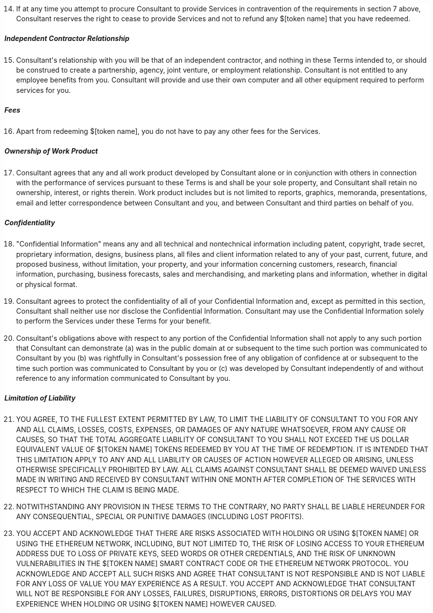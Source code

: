 14. If at any time you attempt to procure Consultant to provide Services in contravention of the requirements in section 7 above, Consultant reserves the right to cease to provide Services and not to refund any $[token name] that you have redeemed.
##### Independent Contractor Relationship
15. Consultant's relationship with you will be that of an independent contractor, and nothing in these Terms intended to, or should be construed to create a partnership, agency, joint venture, or employment relationship. Consultant is not entitled to any employee benefits from you. Consultant will provide and use their own computer and all other equipment required to perform services for you.

##### Fees
16. Apart from redeeming $[token name], you do not have to pay any other fees for the Services.
##### Ownership of Work Product
17. Consultant agrees that any and all work product developed by Consultant alone or in conjunction with others in connection with the performance of services pursuant to these Terms is and shall be your sole property, and Consultant shall retain no ownership, interest, or rights therein. Work product includes but is not limited to reports, graphics, memoranda, presentations, email and letter correspondence between Consultant and you, and between Consultant and third parties on behalf of you. 
##### Confidentiality
18. "Confidential Information" means any and all technical and nontechnical information including patent, copyright, trade secret, proprietary information, designs, business plans, all files and client information related to any of your past, current, future, and proposed business, without limitation, your property, and your information concerning customers, research, financial information, purchasing, business forecasts, sales and merchandising, and marketing plans and information, whether in digital or physical format.

19. Consultant agrees to protect the confidentiality of all of your Confidential Information and, except as permitted in this section, Consultant shall neither use nor disclose the Confidential Information. Consultant may use the Confidential Information solely to perform the Services under these Terms for your benefit.

20. Consultant's obligations above with respect to any portion of the Confidential Information shall not apply to any such portion that Consultant can demonstrate (a) was in the public domain at or subsequent to the time such portion was communicated to Consultant by you (b) was rightfully in Consultant's possession free of any obligation of confidence at or subsequent to the time such portion was communicated to Consultant by you or (c) was developed by Consultant independently of and without reference to any information communicated to Consultant by you. 

##### Limitation of Liability 

21. YOU AGREE, TO THE FULLEST EXTENT PERMITTED BY LAW, TO LIMIT THE LIABILITY OF CONSULTANT TO YOU FOR ANY AND ALL CLAIMS, LOSSES, COSTS, EXPENSES, OR DAMAGES OF ANY NATURE WHATSOEVER, FROM ANY CAUSE OR CAUSES, SO THAT THE TOTAL AGGREGATE LIABILITY OF CONSULTANT TO YOU SHALL NOT EXCEED THE US DOLLAR EQUIVALENT VALUE OF $[TOKEN NAME] TOKENS REDEEMED BY YOU AT THE TIME OF REDEMPTION. IT IS INTENDED THAT THIS LIMITATION APPLY TO ANY AND ALL LIABILITY OR CAUSES OF ACTION HOWEVER ALLEGED OR ARISING, UNLESS OTHERWISE SPECIFICALLY PROHIBITED BY LAW. ALL CLAIMS AGAINST CONSULTANT SHALL BE DEEMED WAIVED UNLESS MADE IN WRITING AND RECEIVED BY CONSULTANT WITHIN ONE MONTH AFTER COMPLETION OF THE SERVICES WITH RESPECT TO WHICH THE CLAIM IS BEING MADE.

22. NOTWITHSTANDING ANY PROVISION IN THESE TERMS TO THE CONTRARY, NO PARTY SHALL BE LIABLE HEREUNDER FOR ANY CONSEQUENTIAL, SPECIAL OR PUNITIVE DAMAGES (INCLUDING LOST PROFITS).

23. YOU ACCEPT AND ACKNOWLEDGE THAT THERE ARE RISKS ASSOCIATED WITH HOLDING OR USING $[TOKEN NAME] OR USING THE ETHEREUM NETWORK, INCLUDING, BUT NOT LIMITED TO, THE RISK OF LOSING ACCESS TO YOUR ETHEREUM ADDRESS DUE TO LOSS OF PRIVATE KEYS, SEED WORDS OR OTHER CREDENTIALS, AND THE RISK OF UNKNOWN VULNERABILITIES IN THE $[TOKEN NAME] SMART CONTRACT CODE OR THE ETHEREUM NETWORK PROTOCOL. YOU ACKNOWLEDGE AND ACCEPT ALL SUCH RISKS AND AGREE THAT CONSULTANT IS NOT RESPONSIBLE AND IS NOT LIABLE FOR ANY LOSS OF VALUE YOU MAY EXPERIENCE AS A RESULT. YOU ACCEPT AND ACKNOWLEDGE THAT CONSULTANT WILL NOT BE RESPONSIBLE FOR ANY LOSSES, FAILURES, DISRUPTIONS, ERRORS, DISTORTIONS OR DELAYS YOU MAY EXPERIENCE WHEN HOLDING OR USING $[TOKEN NAME] HOWEVER CAUSED. 

